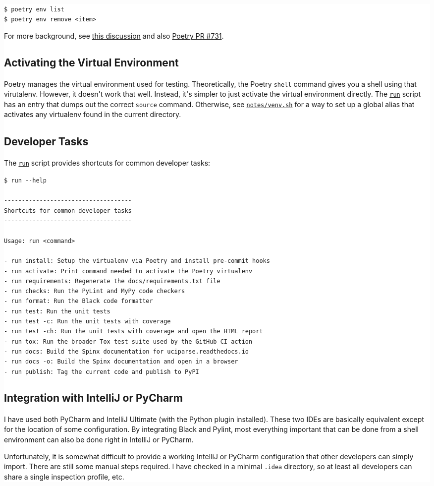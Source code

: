```
$ poetry env list
$ poetry env remove <item>
```

For more background, see [this discussion](https://github.com/python-poetry/poetry/issues/522) and also [Poetry PR #731](https://github.com/python-poetry/poetry/pull/731).

## Activating the Virtual Environment

Poetry manages the virtual environment used for testing.  Theoretically, the
Poetry `shell` command gives you a shell using that virutalenv.  However, it
doesn't work that well.  Instead, it's simpler to just activate the virtual
environment directly.  The [`run`](run) script has an entry that dumps out the
correct `source` command. Otherwise, see [`notes/venv.sh`](notes/venv.sh) for a way
to set up a global alias that activates any virtualenv found in the current
directory.

## Developer Tasks

The [`run`](run) script provides shortcuts for common developer tasks:

```
$ run --help

------------------------------------
Shortcuts for common developer tasks
------------------------------------

Usage: run <command>

- run install: Setup the virtualenv via Poetry and install pre-commit hooks
- run activate: Print command needed to activate the Poetry virtualenv
- run requirements: Regenerate the docs/requirements.txt file
- run checks: Run the PyLint and MyPy code checkers
- run format: Run the Black code formatter
- run test: Run the unit tests
- run test -c: Run the unit tests with coverage
- run test -ch: Run the unit tests with coverage and open the HTML report
- run tox: Run the broader Tox test suite used by the GitHub CI action
- run docs: Build the Spinx documentation for uciparse.readthedocs.io
- run docs -o: Build the Spinx documentation and open in a browser
- run publish: Tag the current code and publish to PyPI
```

## Integration with IntelliJ or PyCharm

I have used both PyCharm and IntelliJ Ultimate (with the Python plugin
installed).  These two IDEs are basically equivalent except for the location of some
configuration.  By integrating Black and Pylint, most everything important that
can be done from a shell environment can also be done right in IntelliJ or PyCharm.

Unfortunately, it is somewhat difficult to provide a working IntelliJ or
PyCharm configuration that other developers can simply import. There are still
some manual steps required.  I have checked in a minimal `.idea` directory, so
at least all developers can share a single inspection profile, etc.
